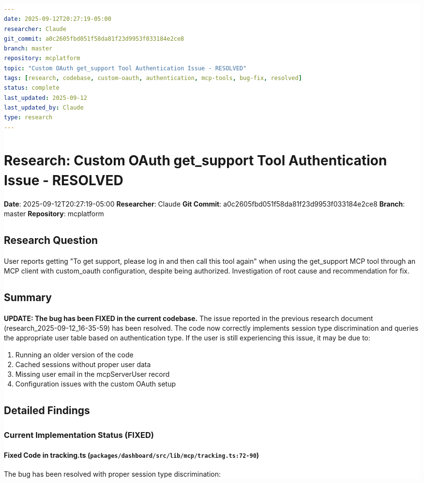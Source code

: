 ```yaml
---
date: 2025-09-12T20:27:19-05:00
researcher: Claude
git_commit: a0c2605fbd051f58da81f23d9953f033184e2ce8
branch: master
repository: mcplatform
topic: "Custom OAuth get_support Tool Authentication Issue - RESOLVED"
tags: [research, codebase, custom-oauth, authentication, mcp-tools, bug-fix, resolved]
status: complete
last_updated: 2025-09-12
last_updated_by: Claude
type: research
---
```


# Research: Custom OAuth get_support Tool Authentication Issue - RESOLVED

**Date**: 2025-09-12T20:27:19-05:00
**Researcher**: Claude
**Git Commit**: a0c2605fbd051f58da81f23d9953f033184e2ce8
**Branch**: master
**Repository**: mcplatform

## Research Question
User reports getting "To get support, please log in and then call this tool again" when using the get_support MCP tool through an MCP client with custom_oauth configuration, despite being authorized. Investigation of root cause and recommendation for fix.

## Summary
**UPDATE: The bug has been FIXED in the current codebase.** The issue reported in the previous research document (research_2025-09-12_16-35-59) has been resolved. The code now correctly implements session type discrimination and queries the appropriate user table based on authentication type. If the user is still experiencing this issue, it may be due to:
1. Running an older version of the code
2. Cached sessions without proper user data
3. Missing user email in the mcpServerUser record
4. Configuration issues with the custom OAuth setup

## Detailed Findings

### Current Implementation Status (FIXED)

#### Fixed Code in tracking.ts (`packages/dashboard/src/lib/mcp/tracking.ts:72-90`)
The bug has been resolved with proper session type discrimination:
